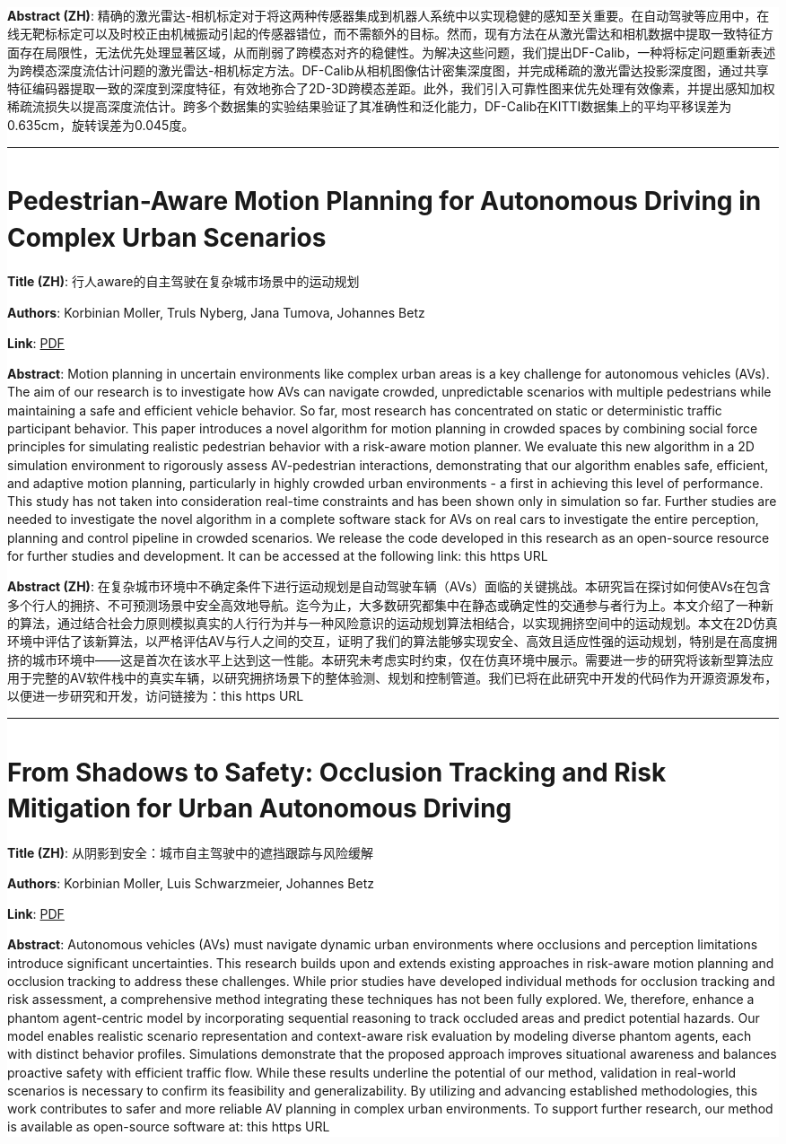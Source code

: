**Abstract (ZH)**: 精确的激光雷达-相机标定对于将这两种传感器集成到机器人系统中以实现稳健的感知至关重要。在自动驾驶等应用中，在线无靶标标定可以及时校正由机械振动引起的传感器错位，而不需额外的目标。然而，现有方法在从激光雷达和相机数据中提取一致特征方面存在局限性，无法优先处理显著区域，从而削弱了跨模态对齐的稳健性。为解决这些问题，我们提出DF-Calib，一种将标定问题重新表述为跨模态深度流估计问题的激光雷达-相机标定方法。DF-Calib从相机图像估计密集深度图，并完成稀疏的激光雷达投影深度图，通过共享特征编码器提取一致的深度到深度特征，有效地弥合了2D-3D跨模态差距。此外，我们引入可靠性图来优先处理有效像素，并提出感知加权稀疏流损失以提高深度流估计。跨多个数据集的实验结果验证了其准确性和泛化能力，DF-Calib在KITTI数据集上的平均平移误差为0.635cm，旋转误差为0.045度。 

---
# Pedestrian-Aware Motion Planning for Autonomous Driving in Complex Urban Scenarios 

**Title (ZH)**: 行人aware的自主驾驶在复杂城市场景中的运动规划 

**Authors**: Korbinian Moller, Truls Nyberg, Jana Tumova, Johannes Betz  

**Link**: [PDF](https://arxiv.org/pdf/2504.01409)  

**Abstract**: Motion planning in uncertain environments like complex urban areas is a key challenge for autonomous vehicles (AVs). The aim of our research is to investigate how AVs can navigate crowded, unpredictable scenarios with multiple pedestrians while maintaining a safe and efficient vehicle behavior. So far, most research has concentrated on static or deterministic traffic participant behavior. This paper introduces a novel algorithm for motion planning in crowded spaces by combining social force principles for simulating realistic pedestrian behavior with a risk-aware motion planner. We evaluate this new algorithm in a 2D simulation environment to rigorously assess AV-pedestrian interactions, demonstrating that our algorithm enables safe, efficient, and adaptive motion planning, particularly in highly crowded urban environments - a first in achieving this level of performance. This study has not taken into consideration real-time constraints and has been shown only in simulation so far. Further studies are needed to investigate the novel algorithm in a complete software stack for AVs on real cars to investigate the entire perception, planning and control pipeline in crowded scenarios. We release the code developed in this research as an open-source resource for further studies and development. It can be accessed at the following link: this https URL 

**Abstract (ZH)**: 在复杂城市环境中不确定条件下进行运动规划是自动驾驶车辆（AVs）面临的关键挑战。本研究旨在探讨如何使AVs在包含多个行人的拥挤、不可预测场景中安全高效地导航。迄今为止，大多数研究都集中在静态或确定性的交通参与者行为上。本文介绍了一种新的算法，通过结合社会力原则模拟真实的人行行为并与一种风险意识的运动规划算法相结合，以实现拥挤空间中的运动规划。本文在2D仿真环境中评估了该新算法，以严格评估AV与行人之间的交互，证明了我们的算法能够实现安全、高效且适应性强的运动规划，特别是在高度拥挤的城市环境中——这是首次在该水平上达到这一性能。本研究未考虑实时约束，仅在仿真环境中展示。需要进一步的研究将该新型算法应用于完整的AV软件栈中的真实车辆，以研究拥挤场景下的整体验测、规划和控制管道。我们已将在此研究中开发的代码作为开源资源发布，以便进一步研究和开发，访问链接为：this https URL 

---
# From Shadows to Safety: Occlusion Tracking and Risk Mitigation for Urban Autonomous Driving 

**Title (ZH)**: 从阴影到安全：城市自主驾驶中的遮挡跟踪与风险缓解 

**Authors**: Korbinian Moller, Luis Schwarzmeier, Johannes Betz  

**Link**: [PDF](https://arxiv.org/pdf/2504.01408)  

**Abstract**: Autonomous vehicles (AVs) must navigate dynamic urban environments where occlusions and perception limitations introduce significant uncertainties. This research builds upon and extends existing approaches in risk-aware motion planning and occlusion tracking to address these challenges. While prior studies have developed individual methods for occlusion tracking and risk assessment, a comprehensive method integrating these techniques has not been fully explored. We, therefore, enhance a phantom agent-centric model by incorporating sequential reasoning to track occluded areas and predict potential hazards. Our model enables realistic scenario representation and context-aware risk evaluation by modeling diverse phantom agents, each with distinct behavior profiles. Simulations demonstrate that the proposed approach improves situational awareness and balances proactive safety with efficient traffic flow. While these results underline the potential of our method, validation in real-world scenarios is necessary to confirm its feasibility and generalizability. By utilizing and advancing established methodologies, this work contributes to safer and more reliable AV planning in complex urban environments. To support further research, our method is available as open-source software at: this https URL 
